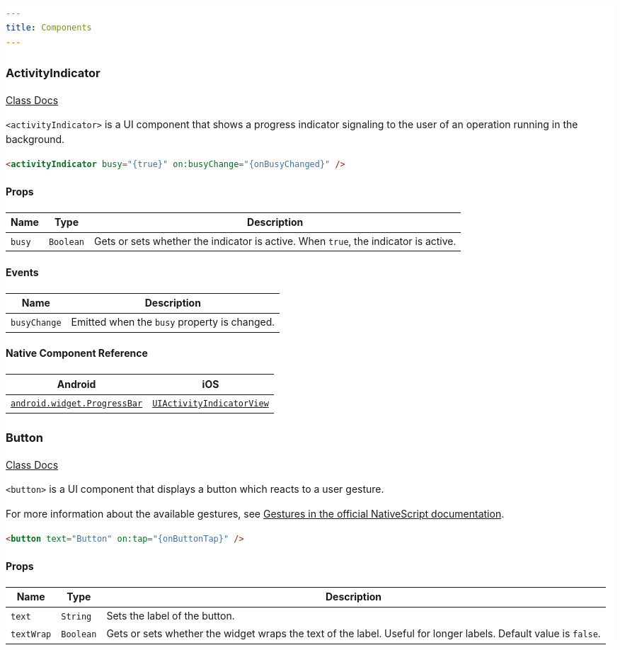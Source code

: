 ```yaml
---
title: Components
---
```


### ActivityIndicator

<div class="nsref"><a title="NativeScript Documentation" href="https://docs.nativescript.org/api-reference/classes/_ui_activity_indicator_.activityindicator">Class Docs</a></div>

`<activityIndicator>` is a UI component that shows a progress indicator signaling to the user of an operation running in the background.

```html
<activityIndicator busy="{true}" on:busyChange="{onBusyChanged}" />
```

#### Props

| Name | Type | Description |
|------|------|-------------|
| `busy` | `Boolean` | Gets or sets whether the indicator is active. When `true`, the indicator is active.

#### Events

| Name | Description |
|------|-------------|
| `busyChange`| Emitted when the `busy` property is changed.

#### Native Component Reference

| Android | iOS |
|---------|-----|
| [`android.widget.ProgressBar`](https://developer.android.com/reference/android/widget/ProgressBar.html)	| [`UIActivityIndicatorView`](https://developer.apple.com/documentation/uikit/uiactivityindicatorview)

### Button

<div class="nsref"><a title="NativeScript Documentation" href="https://docs.nativescript.org/api-reference/classes/_ui_button_.button">Class Docs</a></div>

`<button>` is a UI component that displays a button which reacts to a user gesture.

For more information about the available gestures, see [Gestures in the official NativeScript documentation](https://docs.nativescript.org/ui/gestures).

```html
<button text="Button" on:tap="{onButtonTap}" />
```

#### Props

| Name | Type | Description |
|------|------|-------------|
| `text` | `String` | Sets the label of the button.
| `textWrap` | `Boolean` | Gets or sets whether the widget wraps the text of the label. Useful for longer labels. Default value is `false`.
